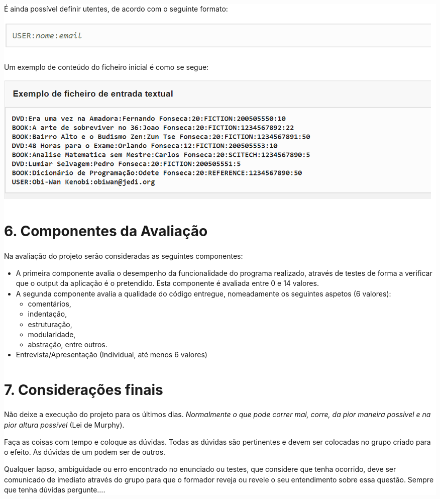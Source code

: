 É ainda possível definir utentes, de acordo com o seguinte formato:

![Import](img/import2.png)

Um exemplo de conteúdo do ficheiro inicial é como se segue:

![Import](img/import3.png)

# 6. Componentes da Avaliação

Na avaliação do projeto serão consideradas as seguintes componentes:

- A primeira componente avalia o desempenho da funcionalidade do programa realizado, através de testes de forma a verificar que o output da aplicação é o pretendido. Esta componente é avaliada entre 0 e 14 valores. 
- A segunda componente avalia a qualidade do código entregue, nomeadamente os seguintes aspetos (6 valores):
  - comentários, 
  - indentação, 
  - estruturação, 
  - modularidade, 
  - abstração, entre outros. 
- Entrevista/Apresentação (Individual, até menos 6 valores)

# 7. Considerações finais

Não deixe a execução do projeto para os últimos dias. _Normalmente o que pode correr mal, corre, da pior maneira possível e na pior altura possível_ (Lei de Murphy).

Faça as coisas com tempo e coloque as dúvidas. Todas as dúvidas são pertinentes e devem ser colocadas no grupo criado para o efeito. As dúvidas de um podem ser de outros.

Qualquer lapso, ambiguidade ou erro encontrado no enunciado ou testes, que considere que tenha ocorrido, deve ser comunicado de imediato através do grupo para que o formador reveja ou revele o seu entendimento sobre essa questão. Sempre que tenha dúvidas pergunte….
